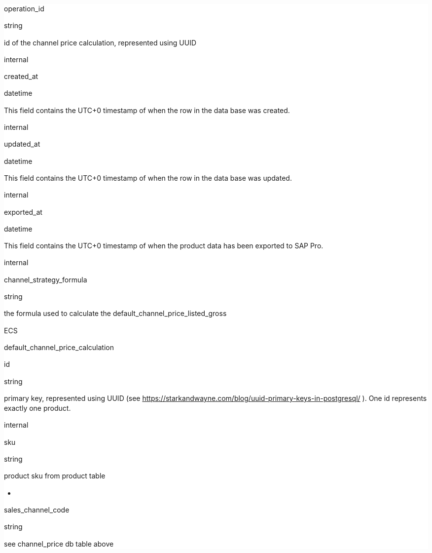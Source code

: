 operation_id

string

id of the channel price calculation, represented using UUID

internal

created_at

datetime

This field contains the UTC+0 timestamp of when the row in the data base was created.

internal

updated_at

datetime

This field contains the UTC+0 timestamp of when the row in the data base was updated.

internal

exported_at

datetime

This field contains the UTC+0 timestamp of when the product data has been exported to SAP Pro.

internal

channel_strategy_formula

string

the formula used to calculate the default_channel_price_listed_gross

ECS

default_channel_price_calculation

id

string

primary key, represented using UUID (see https://starkandwayne.com/blog/uuid-primary-keys-in-postgresql/ ). One id represents exactly one product.

internal

sku

string

product sku from product table

-

sales_channel_code

string

see channel_price db table above
